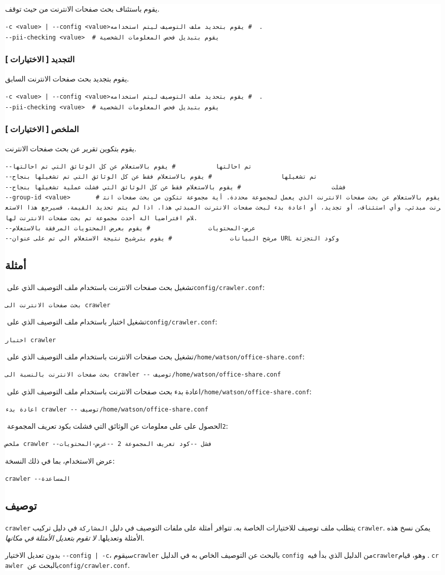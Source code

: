 يقوم باستئناف بحث صفحات الانترنت من حيث توقف.

    ‏‎-c <value> | --config <value>‎‏  # يقوم بتحديد ملف التوصيف ليتم استخدامه.
    --pii-checking <value>  # يقوم بتبديل فحص المعلومات الشخصية

### التجديد [ الاختيارات ]

يقوم بتجديد بحث صفحات الانترنت السابق.

    ‏‎-c <value> | --config <value>‎‏  # يقوم بتحديد ملف التوصيف ليتم استخدامه.
    --pii-checking <value>  # يقوم بتبديل فحص المعلومات الشخصية

### الملخص [ الاختيارات ]

يقوم بتكوين تقرير عن بحث صفحات الانترنت.

    --تم احالتها           # يقوم بالاستعلام عن كل الوثائق التي تم احالتها
    --تم تشغيلها                   # يقوم بالاستعلام فقط عن كل الوثائق التي تم تشغيلها بنجاح
    --فشلت                         # يقوم بالاستعلام فقط عن كل الوثائق التي فشلت عملية تشغيلها بنجاح
    --group-id <value>       # يقوم بالاستعلام عن بحث صفحات الانترنت الذي يعمل لمجموعة محددة. أية مجموعة تتكون من بحث صفحات انترنت مبدئي، وأي استئناف، أو تجديد، أو اعادة بدء لبحث صفحات الانترنت المبدئي هذا. اذا لم يتم تحديد القيمة، فسيرجع هذا الاستعلام افتراضيا الة أحدث مجموعة تم بحث صفحات الانترنت لها.
    --عرض-المحتويات                # يقوم بعرض المحتويات المرفقة بالاستعلام
    --مرشح البيانات                # يقوم بترشيح نتيجة الاستعلام الي تم على عنوان URL وكود التجزئة

## أمثلة

تشغيل بحث صفحات الانترنت باستخدام ملف التوصيف الذي على ‏‎`config/crawler.conf`‎‏:

    بحث صفحات الانترنت الى crawler

تشغيل اختبار باستخدام ملف التوصيف الذي على ‏‎`config/crawler.conf`‎‏:

    اختبار crawler

تشغيل بحث صفحات الانترنت باستخدام ملف التوصيف الذي على ‏‎`/home/watson/office-share.conf`‎‏:

    بحث صفحات الانترنت بالنسبة الى crawler --توصيف ‏‎/home/watson/office-share.conf‎‏

اعادة بدء بحث صفحات الانترنت باستخدام ملف التوصيف الذي على ‏‎`/home/watson/office-share.conf`‎‏:

    اعادة بدء crawler --توصيف ‏‎/home/watson/office-share.conf‎‏

الحصول على على معلومات عن الوثائق التي فشلت بكود تعريف المجموعة ‏‎`2`‎‏:

    ملخص crawler --فشل --كود تعريف المجموعة 2 --عرض-المحتويات

عرض الاستخدام، بما في ذلك النسخة:

    crawler --المساعدة

## توصيف

`crawler` يتطلب ملف توصيف للاختيارات الخاصة به. تتوافر أمثلة على ملفات التوصيف في دليل `المشاركة` في دليل تركيب `crawler`. يمكن نسخ هذه الأمثلة وتعديلها. *لا تقوم بتعديل الأمثلة في مكانها.*

بدون تعديل الاختيار `--config | -c`، سيقوم`crawler` بالبحث عن التوصيف الخاص به في الدليل `config` من الدليل الذي بدأ فيه ‏‎`crawler`‎‏. وهو، قيام `crawler` بالبحث عن ‏‎`config/crawler.conf`‎‏.
